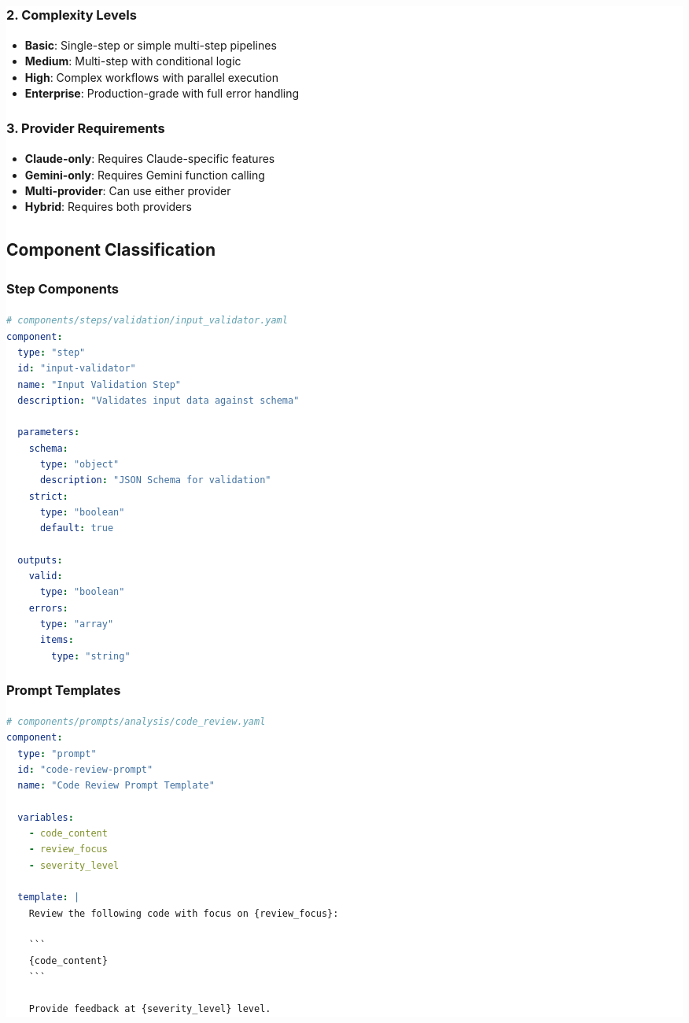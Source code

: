 ### 2. Complexity Levels
- **Basic**: Single-step or simple multi-step pipelines
- **Medium**: Multi-step with conditional logic
- **High**: Complex workflows with parallel execution
- **Enterprise**: Production-grade with full error handling

### 3. Provider Requirements
- **Claude-only**: Requires Claude-specific features
- **Gemini-only**: Requires Gemini function calling
- **Multi-provider**: Can use either provider
- **Hybrid**: Requires both providers

## Component Classification

### Step Components
```yaml
# components/steps/validation/input_validator.yaml
component:
  type: "step"
  id: "input-validator"
  name: "Input Validation Step"
  description: "Validates input data against schema"
  
  parameters:
    schema:
      type: "object"
      description: "JSON Schema for validation"
    strict:
      type: "boolean"
      default: true
      
  outputs:
    valid:
      type: "boolean"
    errors:
      type: "array"
      items:
        type: "string"
```

### Prompt Templates
```yaml
# components/prompts/analysis/code_review.yaml
component:
  type: "prompt"
  id: "code-review-prompt"
  name: "Code Review Prompt Template"
  
  variables:
    - code_content
    - review_focus
    - severity_level
    
  template: |
    Review the following code with focus on {review_focus}:
    
    ```
    {code_content}
    ```
    
    Provide feedback at {severity_level} level.
```
